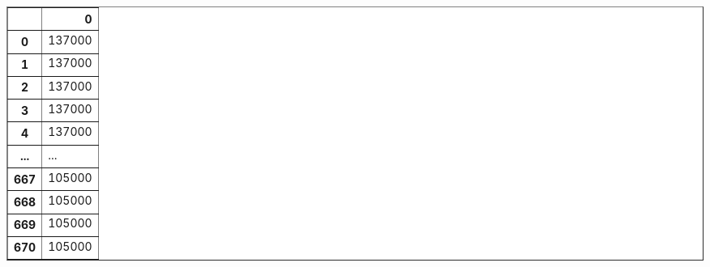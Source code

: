 


<div>
<style scoped>
    .dataframe tbody tr th:only-of-type {
        vertical-align: middle;
    }

    .dataframe tbody tr th {
        vertical-align: top;
    }

    .dataframe thead th {
        text-align: right;
    }
</style>
<table border="1" class="dataframe">
  <thead>
    <tr style="text-align: right;">
      <th></th>
      <th>0</th>
    </tr>
  </thead>
  <tbody>
    <tr>
      <th>0</th>
      <td>137000</td>
    </tr>
    <tr>
      <th>1</th>
      <td>137000</td>
    </tr>
    <tr>
      <th>2</th>
      <td>137000</td>
    </tr>
    <tr>
      <th>3</th>
      <td>137000</td>
    </tr>
    <tr>
      <th>4</th>
      <td>137000</td>
    </tr>
    <tr>
      <th>...</th>
      <td>...</td>
    </tr>
    <tr>
      <th>667</th>
      <td>105000</td>
    </tr>
    <tr>
      <th>668</th>
      <td>105000</td>
    </tr>
    <tr>
      <th>669</th>
      <td>105000</td>
    </tr>
    <tr>
      <th>670</th>
      <td>105000</td>
    </tr>
    <tr>